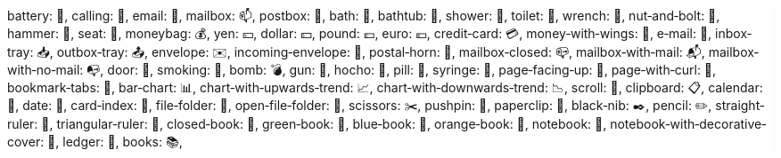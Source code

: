 battery: 🔋,
calling: 📲,
email: 📧,
mailbox: 📫,
postbox: 📮,
bath: 🛀,
bathtub: 🛁,
shower: 🚿,
toilet: 🚽,
wrench: 🔧,
nut‐and‐bolt: 🔩,
hammer: 🔨,
seat: 💺,
moneybag: 💰,
yen: 💴,
dollar: 💵,
pound: 💷,
euro: 💶,
credit‐card: 💳,
money‐with‐wings: 💸,
e‐mail: 📧,
inbox‐tray: 📥,
outbox‐tray: 📤,
envelope: ✉️,
incoming‐envelope: 📨,
postal‐horn: 📯,
mailbox‐closed: 📪,
mailbox‐with‐mail: 📬,
mailbox‐with‐no‐mail: 📭,
door: 🚪,
smoking: 🚬,
bomb: 💣,
gun: 🔫,
hocho: 🔪,
pill: 💊,
syringe: 💉,
page‐facing‐up: 📄,
page‐with‐curl: 📃,
bookmark‐tabs: 📑,
bar‐chart: 📊,
chart‐with‐upwards‐trend: 📈,
chart‐with‐downwards‐trend: 📉,
scroll: 📜,
clipboard: 📋,
calendar: 📆,
date: 📅,
card‐index: 📇,
file‐folder: 📁,
open‐file‐folder: 📂,
scissors: ✂️,
pushpin: 📌,
paperclip: 📎,
black‐nib: ✒️,
pencil: ✏️,
straight‐ruler: 📏,
triangular‐ruler: 📐,
closed‐book: 📕,
green‐book: 📗,
blue‐book: 📘,
orange‐book: 📙,
notebook: 📓,
notebook‐with‐decorative‐cover: 📔,
ledger: 📒,
books: 📚,
